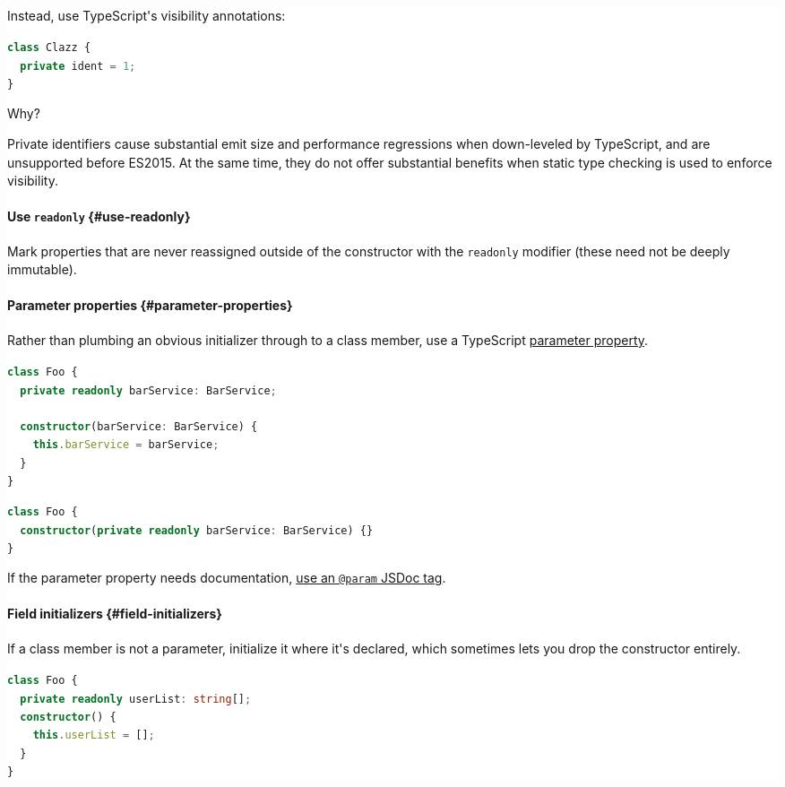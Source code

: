 Instead, use TypeScript's visibility annotations:

```ts {.good}
class Clazz {
  private ident = 1;
}
```

<section class="zippy">
Why?

Private identifiers cause substantial emit size and
performance regressions when down-leveled by TypeScript, and are unsupported
before ES2015. At the same time, they do not offer substantial benefits when
static type checking is used to enforce visibility.

</section>

#### Use `readonly` {#use-readonly}

Mark properties that are never reassigned outside of the constructor with the
`readonly` modifier (these need not be deeply immutable).

#### Parameter properties {#parameter-properties}

Rather than plumbing an obvious initializer through to a class member, use a
TypeScript
[parameter property](https://www.typescriptlang.org/docs/handbook/classes.html#parameter-properties).

```ts {.bad}
class Foo {
  private readonly barService: BarService;

  constructor(barService: BarService) {
    this.barService = barService;
  }
}
```

```ts {.good}
class Foo {
  constructor(private readonly barService: BarService) {}
}
```

If the parameter property needs documentation,
[use an `@param` JSDoc tag](#parameter-property-comments).

#### Field initializers {#field-initializers}

If a class member is not a parameter, initialize it where it's declared, which
sometimes lets you drop the constructor entirely.

```ts {.bad}
class Foo {
  private readonly userList: string[];
  constructor() {
    this.userList = [];
  }
}
```
